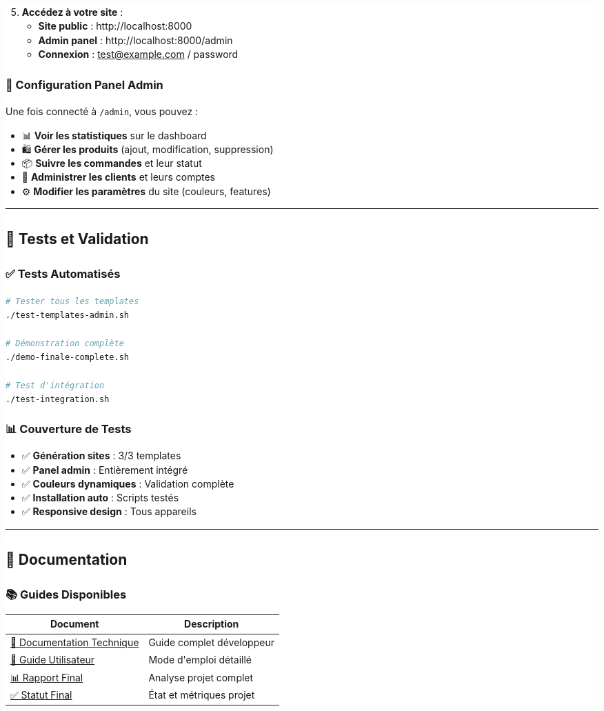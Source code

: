 5. **Accédez à votre site** :
   - **Site public** : http://localhost:8000
   - **Admin panel** : http://localhost:8000/admin
   - **Connexion** : test@example.com / password

### 🔧 Configuration Panel Admin

Une fois connecté à `/admin`, vous pouvez :

- 📊 **Voir les statistiques** sur le dashboard
- 🛍️ **Gérer les produits** (ajout, modification, suppression)
- 📦 **Suivre les commandes** et leur statut
- 👥 **Administrer les clients** et leurs comptes
- ⚙️ **Modifier les paramètres** du site (couleurs, features)

---

## 🧪 Tests et Validation

### ✅ Tests Automatisés

```bash
# Tester tous les templates
./test-templates-admin.sh

# Démonstration complète
./demo-finale-complete.sh

# Test d'intégration
./test-integration.sh
```

### 📊 Couverture de Tests

- ✅ **Génération sites** : 3/3 templates
- ✅ **Panel admin** : Entièrement intégré
- ✅ **Couleurs dynamiques** : Validation complète
- ✅ **Installation auto** : Scripts testés
- ✅ **Responsive design** : Tous appareils

---

## 📖 Documentation

### 📚 Guides Disponibles

| Document | Description |
|----------|-------------|
| [📖 Documentation Technique](DOCUMENTATION-FINALE.md) | Guide complet développeur |
| [👤 Guide Utilisateur](GUIDE-UTILISATEUR.md) | Mode d'emploi détaillé |
| [📊 Rapport Final](RAPPORT-FINAL.md) | Analyse projet complet |
| [✅ Statut Final](STATUT-FINAL.md) | État et métriques projet |
